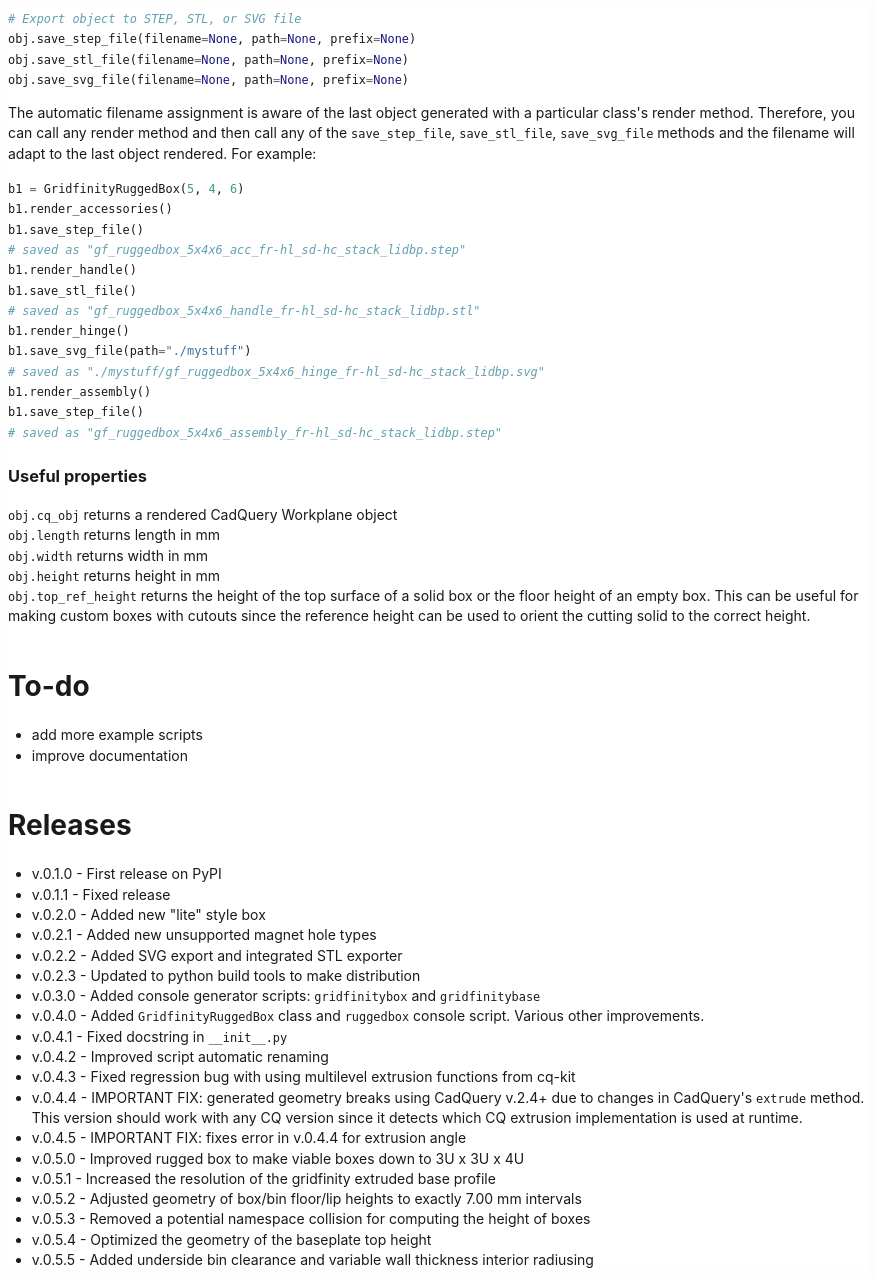 ```python
# Export object to STEP, STL, or SVG file
obj.save_step_file(filename=None, path=None, prefix=None)
obj.save_stl_file(filename=None, path=None, prefix=None)
obj.save_svg_file(filename=None, path=None, prefix=None)
```

The automatic filename assignment is aware of the last object generated with a particular class's render method.  Therefore, you can call any render method and then call any of the `save_step_file`, `save_stl_file`, `save_svg_file` methods and the filename will adapt to the last object rendered.  For example:

```python
b1 = GridfinityRuggedBox(5, 4, 6)
b1.render_accessories()
b1.save_step_file()
# saved as "gf_ruggedbox_5x4x6_acc_fr-hl_sd-hc_stack_lidbp.step"
b1.render_handle()
b1.save_stl_file()
# saved as "gf_ruggedbox_5x4x6_handle_fr-hl_sd-hc_stack_lidbp.stl"
b1.render_hinge()
b1.save_svg_file(path="./mystuff")
# saved as "./mystuff/gf_ruggedbox_5x4x6_hinge_fr-hl_sd-hc_stack_lidbp.svg"
b1.render_assembly()
b1.save_step_file()
# saved as "gf_ruggedbox_5x4x6_assembly_fr-hl_sd-hc_stack_lidbp.step"
```

### Useful properties

```obj.cq_obj``` returns a rendered CadQuery Workplane object  
```obj.length``` returns length in mm  
```obj.width``` returns width in mm  
```obj.height``` returns height in mm  
```obj.top_ref_height``` returns the height of the top surface of a solid box or the floor height of an empty box.  This can be useful for making custom boxes with cutouts since the reference height can be used to orient the cutting solid to the correct height.

# To-do

- add more example scripts
- improve documentation

# Releases

- v.0.1.0 - First release on PyPI
- v.0.1.1 - Fixed release
- v.0.2.0 - Added new "lite" style box
- v.0.2.1 - Added new unsupported magnet hole types
- v.0.2.2 - Added SVG export and integrated STL exporter
- v.0.2.3 - Updated to python build tools to make distribution
- v.0.3.0 - Added console generator scripts: `gridfinitybox` and `gridfinitybase`
- v.0.4.0 - Added `GridfinityRuggedBox` class and `ruggedbox` console script. Various other improvements.
- v.0.4.1 - Fixed docstring in `__init__.py`
- v.0.4.2 - Improved script automatic renaming
- v.0.4.3 - Fixed regression bug with using multilevel extrusion functions from cq-kit
- v.0.4.4 - IMPORTANT FIX: generated geometry breaks using CadQuery v.2.4+ due to changes in CadQuery's `extrude` method.  This version should work with any CQ version since it detects which CQ extrusion implementation is used at runtime.
- v.0.4.5 - IMPORTANT FIX: fixes error in v.0.4.4 for extrusion angle
- v.0.5.0 - Improved rugged box to make viable boxes down to 3U x 3U x 4U
- v.0.5.1 - Increased the resolution of the gridfinity extruded base profile
- v.0.5.2 - Adjusted geometry of box/bin floor/lip heights to exactly 7.00 mm intervals
- v.0.5.3 - Removed a potential namespace collision for computing the height of boxes
- v.0.5.4 - Optimized the geometry of the baseplate top height
- v.0.5.5 - Added underside bin clearance and variable wall thickness interior radiusing
```